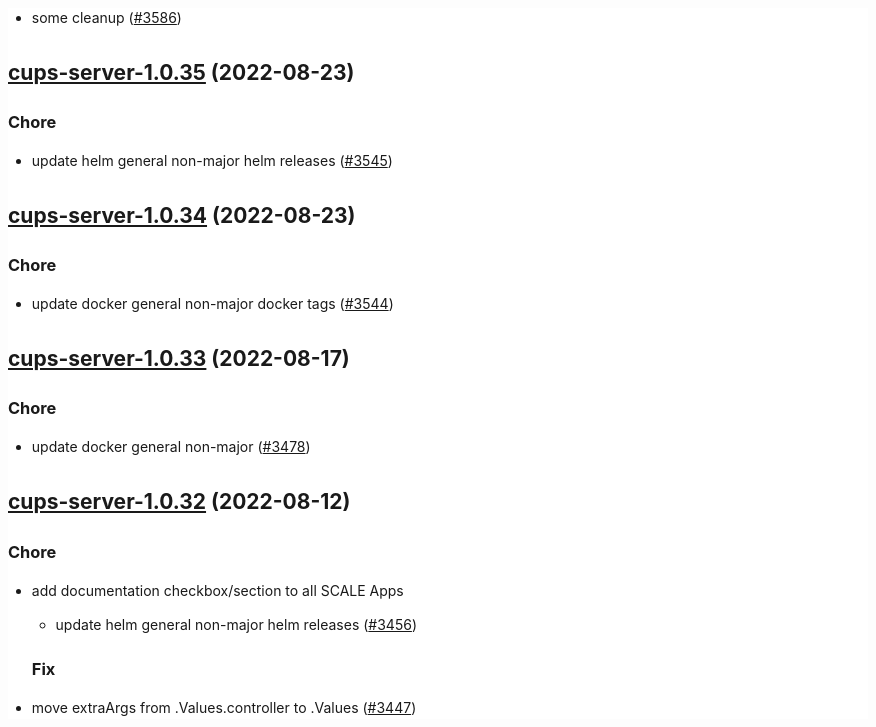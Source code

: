 - some cleanup ([#3586](https://github.com/truecharts/charts/issues/3586))




## [cups-server-1.0.35](https://github.com/truecharts/charts/compare/cups-server-1.0.34...cups-server-1.0.35) (2022-08-23)

### Chore

- update helm general non-major helm releases ([#3545](https://github.com/truecharts/charts/issues/3545))




## [cups-server-1.0.34](https://github.com/truecharts/charts/compare/cups-server-1.0.33...cups-server-1.0.34) (2022-08-23)

### Chore

- update docker general non-major docker tags ([#3544](https://github.com/truecharts/charts/issues/3544))




## [cups-server-1.0.33](https://github.com/truecharts/charts/compare/cups-server-1.0.32...cups-server-1.0.33) (2022-08-17)

### Chore

- update docker general non-major ([#3478](https://github.com/truecharts/charts/issues/3478))




## [cups-server-1.0.32](https://github.com/truecharts/charts/compare/cups-server-1.0.31...cups-server-1.0.32) (2022-08-12)

### Chore

- add documentation checkbox/section to all SCALE Apps
  - update helm general non-major helm releases ([#3456](https://github.com/truecharts/charts/issues/3456))

  ### Fix

- move extraArgs from .Values.controller to .Values ([#3447](https://github.com/truecharts/charts/issues/3447))
